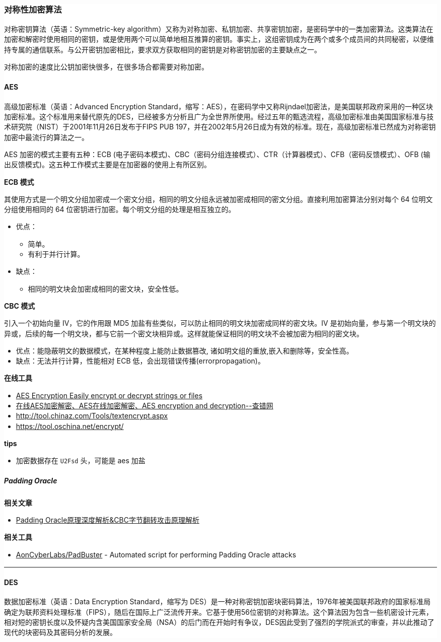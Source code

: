 
### 对称性加密算法

对称密钥算法（英语：Symmetric-key algorithm）又称为对称加密、私钥加密、共享密钥加密，是密码学中的一类加密算法。这类算法在加密和解密时使用相同的密钥，或是使用两个可以简单地相互推算的密钥。事实上，这组密钥成为在两个或多个成员间的共同秘密，以便维持专属的通信联系。与公开密钥加密相比，要求双方获取相同的密钥是对称密钥加密的主要缺点之一。

对称加密的速度比公钥加密快很多，在很多场合都需要对称加密。

#### AES

高级加密标准（英语：Advanced Encryption Standard，缩写：AES），在密码学中又称Rijndael加密法，是美国联邦政府采用的一种区块加密标准。这个标准用来替代原先的DES，已经被多方分析且广为全世界所使用。经过五年的甄选流程，高级加密标准由美国国家标准与技术研究院（NIST）于2001年11月26日发布于FIPS PUB 197，并在2002年5月26日成为有效的标准。现在，高级加密标准已然成为对称密钥加密中最流行的算法之一。

AES 加密的模式主要有五种：ECB (电子密码本模式)、CBC（密码分组连接模式）、CTR（计算器模式）、CFB（密码反馈模式）、OFB (输出反馈模式)。这五种工作模式主要是在加密器的使用上有所区别。

**ECB 模式**

其使用方式是一个明文分组加密成一个密文分组，相同的明文分组永远被加密成相同的密文分组。直接利用加密算法分别对每个 64 位明文分组使用相同的 64 位密钥进行加密。每个明文分组的处理是相互独立的。

- 优点：
    - 简单。
    - 有利于并行计算。

- 缺点：
    - 相同的明文块会加密成相同的密文块，安全性低。

**CBC 模式**

引入一个初始向量 IV，它的作用跟 MD5 加盐有些类似，可以防止相同的明文块加密成同样的密文块。IV 是初始向量，参与第一个明文块的异或，后续的每一个明文块，都与它前一个密文块相异或。这样就能保证相同的明文块不会被加密为相同的密文块。

- 优点：能隐蔽明文的数据模式，在某种程度上能防止数据篡改, 诸如明文组的重放,嵌入和删除等，安全性高。
- 缺点：无法并行计算，性能相对 ECB 低，会出现错误传播(errorpropagation)。

**在线工具**
- [AES Encryption  Easily encrypt or decrypt strings or files](http://aes.online-domain-tools.com/)
- [在线AES加密解密、AES在线加密解密、AES encryption and decryption--查错网](http://tool.chacuo.net/cryptaes)
- http://tool.chinaz.com/Tools/textencrypt.aspx
- https://tool.oschina.net/encrypt/

**tips**
- 加密数据存在 `U2Fsd` 头，可能是 aes 加盐

##### Padding Oracle

**相关文章**
- [Padding Oracle原理深度解析&CBC字节翻转攻击原理解析](https://mp.weixin.qq.com/s/OtGw-rALwpBkERfvqdZ4kQ)

**相关工具**
- [AonCyberLabs/PadBuster](https://github.com/AonCyberLabs/PadBuster) - Automated script for performing Padding Oracle attacks

---

#### DES

数据加密标准（英语：Data Encryption Standard，缩写为 DES）是一种对称密钥加密块密码算法，1976年被美国联邦政府的国家标准局确定为联邦资料处理标准（FIPS），随后在国际上广泛流传开来。它基于使用56位密钥的对称算法。这个算法因为包含一些机密设计元素，相对短的密钥长度以及怀疑内含美国国家安全局（NSA）的后门而在开始时有争议，DES因此受到了强烈的学院派式的审查，并以此推动了现代的块密码及其密码分析的发展。
